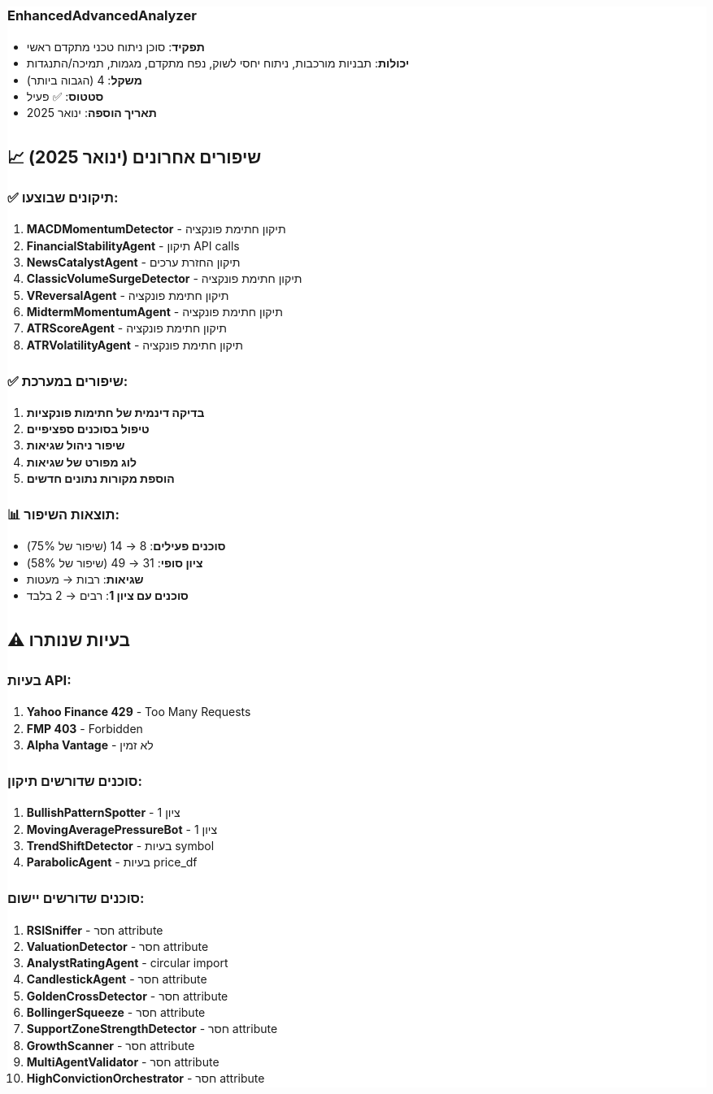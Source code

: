 ### EnhancedAdvancedAnalyzer
- **תפקיד**: סוכן ניתוח טכני מתקדם ראשי
- **יכולות**: תבניות מורכבות, ניתוח יחסי לשוק, נפח מתקדם, מגמות, תמיכה/התנגדות
- **משקל**: 4 (הגבוה ביותר)
- **סטטוס**: ✅ פעיל
- **תאריך הוספה**: ינואר 2025

## 📈 שיפורים אחרונים (ינואר 2025)

### ✅ תיקונים שבוצעו:
1. **MACDMomentumDetector** - תיקון חתימת פונקציה
2. **FinancialStabilityAgent** - תיקון API calls
3. **NewsCatalystAgent** - תיקון החזרת ערכים
4. **ClassicVolumeSurgeDetector** - תיקון חתימת פונקציה
5. **VReversalAgent** - תיקון חתימת פונקציה
6. **MidtermMomentumAgent** - תיקון חתימת פונקציה
7. **ATRScoreAgent** - תיקון חתימת פונקציה
8. **ATRVolatilityAgent** - תיקון חתימת פונקציה

### ✅ שיפורים במערכת:
1. **בדיקה דינמית של חתימות פונקציות**
2. **טיפול בסוכנים ספציפיים**
3. **שיפור ניהול שגיאות**
4. **לוג מפורט של שגיאות**
5. **הוספת מקורות נתונים חדשים**

### 📊 תוצאות השיפור:
- **סוכנים פעילים**: 8 → 14 (שיפור של 75%)
- **ציון סופי**: 31 → 49 (שיפור של 58%)
- **שגיאות**: רבות → מעטות
- **סוכנים עם ציון 1**: רבים → 2 בלבד

## ⚠️ בעיות שנותרו

### בעיות API:
1. **Yahoo Finance 429** - Too Many Requests
2. **FMP 403** - Forbidden
3. **Alpha Vantage** - לא זמין

### סוכנים שדורשים תיקון:
1. **BullishPatternSpotter** - ציון 1
2. **MovingAveragePressureBot** - ציון 1
3. **TrendShiftDetector** - בעיות symbol
4. **ParabolicAgent** - בעיות price_df

### סוכנים שדורשים יישום:
1. **RSISniffer** - חסר attribute
2. **ValuationDetector** - חסר attribute
3. **AnalystRatingAgent** - circular import
4. **CandlestickAgent** - חסר attribute
5. **GoldenCrossDetector** - חסר attribute
6. **BollingerSqueeze** - חסר attribute
7. **SupportZoneStrengthDetector** - חסר attribute
8. **GrowthScanner** - חסר attribute
9. **MultiAgentValidator** - חסר attribute
10. **HighConvictionOrchestrator** - חסר attribute
